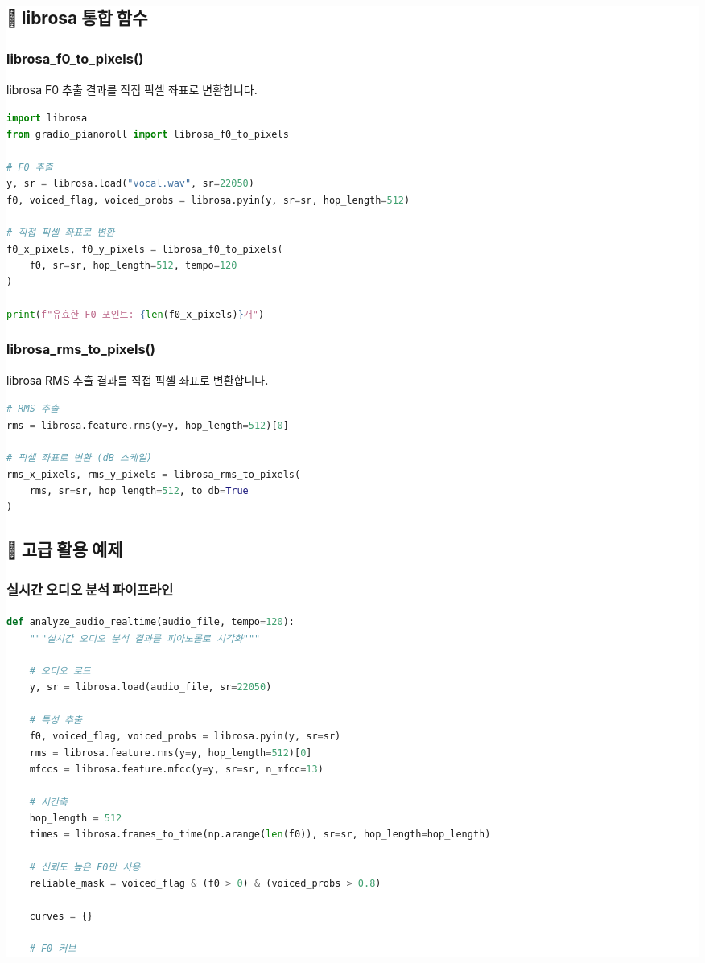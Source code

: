 ```python
```

## 🚀 librosa 통합 함수

### librosa_f0_to_pixels()

librosa F0 추출 결과를 직접 픽셀 좌표로 변환합니다.

```python
import librosa
from gradio_pianoroll import librosa_f0_to_pixels

# F0 추출
y, sr = librosa.load("vocal.wav", sr=22050)
f0, voiced_flag, voiced_probs = librosa.pyin(y, sr=sr, hop_length=512)

# 직접 픽셀 좌표로 변환
f0_x_pixels, f0_y_pixels = librosa_f0_to_pixels(
    f0, sr=sr, hop_length=512, tempo=120
)

print(f"유효한 F0 포인트: {len(f0_x_pixels)}개")
```

### librosa_rms_to_pixels()

librosa RMS 추출 결과를 직접 픽셀 좌표로 변환합니다.

```python
# RMS 추출
rms = librosa.feature.rms(y=y, hop_length=512)[0]

# 픽셀 좌표로 변환 (dB 스케일)
rms_x_pixels, rms_y_pixels = librosa_rms_to_pixels(
    rms, sr=sr, hop_length=512, to_db=True
)
```

## 🔧 고급 활용 예제

### 실시간 오디오 분석 파이프라인

```python
def analyze_audio_realtime(audio_file, tempo=120):
    """실시간 오디오 분석 결과를 피아노롤로 시각화"""
    
    # 오디오 로드
    y, sr = librosa.load(audio_file, sr=22050)
    
    # 특성 추출
    f0, voiced_flag, voiced_probs = librosa.pyin(y, sr=sr)
    rms = librosa.feature.rms(y=y, hop_length=512)[0]
    mfccs = librosa.feature.mfcc(y=y, sr=sr, n_mfcc=13)
    
    # 시간축
    hop_length = 512
    times = librosa.frames_to_time(np.arange(len(f0)), sr=sr, hop_length=hop_length)
    
    # 신뢰도 높은 F0만 사용
    reliable_mask = voiced_flag & (f0 > 0) & (voiced_probs > 0.8)
    
    curves = {}
    
    # F0 커브
```